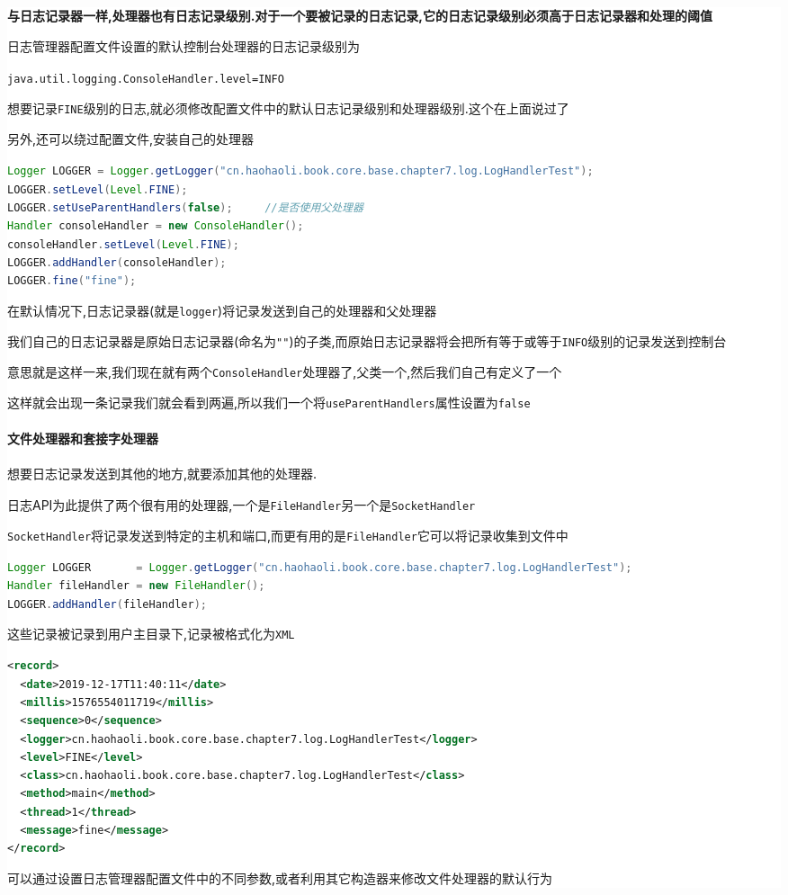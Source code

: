 **与日志记录器一样,处理器也有日志记录级别.对于一个要被记录的日志记录,它的日志记录级别必须高于日志记录器和处理的阈值**

日志管理器配置文件设置的默认控制台处理器的日志记录级别为

```properties
java.util.logging.ConsoleHandler.level=INFO
```

想要记录`FINE`级别的日志,就必须修改配置文件中的默认日志记录级别和处理器级别.这个在上面说过了

另外,还可以绕过配置文件,安装自己的处理器

```java
Logger LOGGER = Logger.getLogger("cn.haohaoli.book.core.base.chapter7.log.LogHandlerTest");
LOGGER.setLevel(Level.FINE);
LOGGER.setUseParentHandlers(false);     //是否使用父处理器
Handler consoleHandler = new ConsoleHandler();
consoleHandler.setLevel(Level.FINE);
LOGGER.addHandler(consoleHandler);
LOGGER.fine("fine");
```

在默认情况下,日志记录器(就是`logger`)将记录发送到自己的处理器和父处理器

我们自己的日志记录器是原始日志记录器(命名为`""`)的子类,而原始日志记录器将会把所有等于或等于`INFO`级别的记录发送到控制台

意思就是这样一来,我们现在就有两个`ConsoleHandler`处理器了,父类一个,然后我们自己有定义了一个

这样就会出现一条记录我们就会看到两遍,所以我们一个将`useParentHandlers`属性设置为`false`

#### 文件处理器和套接字处理器

想要日志记录发送到其他的地方,就要添加其他的处理器.

日志API为此提供了两个很有用的处理器,一个是`FileHandler`另一个是`SocketHandler`

`SocketHandler`将记录发送到特定的主机和端口,而更有用的是`FileHandler`它可以将记录收集到文件中

```java
Logger LOGGER       = Logger.getLogger("cn.haohaoli.book.core.base.chapter7.log.LogHandlerTest");
Handler fileHandler = new FileHandler();
LOGGER.addHandler(fileHandler);
```

这些记录被记录到用户主目录下,记录被格式化为`XML`

```xml
<record>
  <date>2019-12-17T11:40:11</date>
  <millis>1576554011719</millis>
  <sequence>0</sequence>
  <logger>cn.haohaoli.book.core.base.chapter7.log.LogHandlerTest</logger>
  <level>FINE</level>
  <class>cn.haohaoli.book.core.base.chapter7.log.LogHandlerTest</class>
  <method>main</method>
  <thread>1</thread>
  <message>fine</message>
</record>
```
可以通过设置日志管理器配置文件中的不同参数,或者利用其它构造器来修改文件处理器的默认行为
